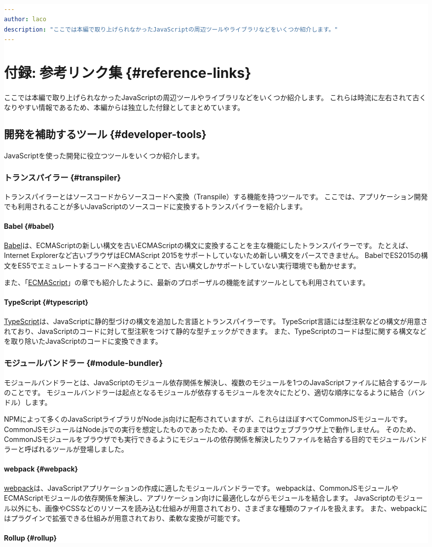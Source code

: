 ```yaml
---
author: laco
description: "ここでは本編で取り上げられなかったJavaScriptの周辺ツールやライブラリなどをいくつか紹介します。"
---
```


# 付録: 参考リンク集 {#reference-links}

ここでは本編で取り上げられなかったJavaScriptの周辺ツールやライブラリなどをいくつか紹介します。
これらは時流に左右されて古くなりやすい情報であるため、本編からは独立した付録としてまとめています。

## 開発を補助するツール {#developer-tools}

JavaScriptを使った開発に役立つツールをいくつか紹介します。

### トランスパイラー {#transpiler}

トランスパイラーとはソースコードからソースコードへ変換（Transpile）する機能を持つツールです。
ここでは、アプリケーション開発でも利用されることが多いJavaScriptのソースコードに変換するトランスパイラーを紹介します。

#### Babel {#babel}

[Babel][]は、ECMAScriptの新しい構文を古いECMAScriptの構文に変換することを主な機能にしたトランスパイラーです。
たとえば、Internet Explorerなど古いブラウザはECMAScript 2015をサポートしていないため新しい構文をパースできません。
BabelでES2015の構文をES5でエミュレートするコードへ変換することで、古い構文しかサポートしていない実行環境でも動かせます。

また、「[ECMAScript][]」の章でも紹介したように、最新のプロポーザルの機能を試すツールとしても利用されています。

#### TypeScript {#typescript}

[TypeScript][]は、JavaScriptに静的型づけの構文を追加した言語とトランスパイラーです。
TypeScript言語には型注釈などの構文が用意されており、JavaScriptのコードに対して型注釈をつけて静的な型チェックができます。
また、TypeScriptのコードは型に関する構文などを取り除いたJavaScriptのコードに変換できます。

### モジュールバンドラー {#module-bundler}

モジュールバンドラーとは、JavaScriptのモジュール依存関係を解決し、複数のモジュールを1つのJavaScriptファイルに結合するツールのことです。
モジュールバンドラーは起点となるモジュールが依存するモジュールを次々にたどり、適切な順序になるように結合（バンドル）します。

NPMによって多くのJavaScriptライブラリがNode.js向けに配布されていますが、これらはほぼすべてCommonJSモジュールです。
CommonJSモジュールはNode.jsでの実行を想定したものであったため、そのままではウェブブラウザ上で動作しません。
そのため、CommonJSモジュールをブラウザでも実行できるようにモジュールの依存関係を解決したりファイルを結合する目的でモジュールバンドラーと呼ばれるツールが登場しました。

#### webpack {#webpack}

[webpack][]は、JavaScriptアプリケーションの作成に適したモジュールバンドラーです。
webpackは、CommonJSモジュールやECMAScriptモジュールの依存関係を解決し、アプリケーション向けに最適化しながらモジュールを結合します。
JavaScriptのモジュール以外にも、画像やCSSなどのリソースを読み込む仕組みが用意されており、さまざまな種類のファイルを扱えます。
また、webpackにはプラグインで拡張できる仕組みが用意されており、柔軟な変換が可能です。

#### Rollup {#rollup}


[Babel]: https://babeljs.io/
[ECMAScript]: ../../basic/ecmascript/README.md
[TypeScript]: https://www.typescriptlang.org/
[Webpack]: https://webpack.js.org/
[Rollup]: https://rollupjs.org/
[ESLint]: https://eslint.org/
[Prettier]: https://prettier.io/
[stylelint]: https://stylelint.io/
[VSCode]: https://code.visualstudio.com/
[Atom]: https://atom.io/
[開発ツール | MDN]: https://developer.mozilla.org/ja/docs/Tools
[Chrome DevTools]: https://developers.google.com/web/tools/chrome-devtools/?hl=ja
[Safari Developer Help]: https://support.apple.com/ja-jp/guide/safari-developer/welcome/mac
[PageSpeed Insights]: https://developers.google.com/speed/pagespeed/insights/
[WebPagetest]: https://www.webpagetest.org/
[Lighthouse]: https://developers.google.com/web/tools/lighthouse/?hl=ja
[GitHub Pages]: https://pages.github.com/
[Firebase Hosting]: https://firebase.google.com/products/hosting/?hl=ja
[Netlify]: https://www.netlify.com/
[AWS Lambda]: https://aws.amazon.com/jp/lambda/
[Google Cloud Functions]: https://cloud.google.com/functions/
[Function as a Service]: https://en.wikipedia.org/wiki/Function_as_a_service
[Electron]: https://www.electronjs.org/
[NW.js]: https://nwjs.io/